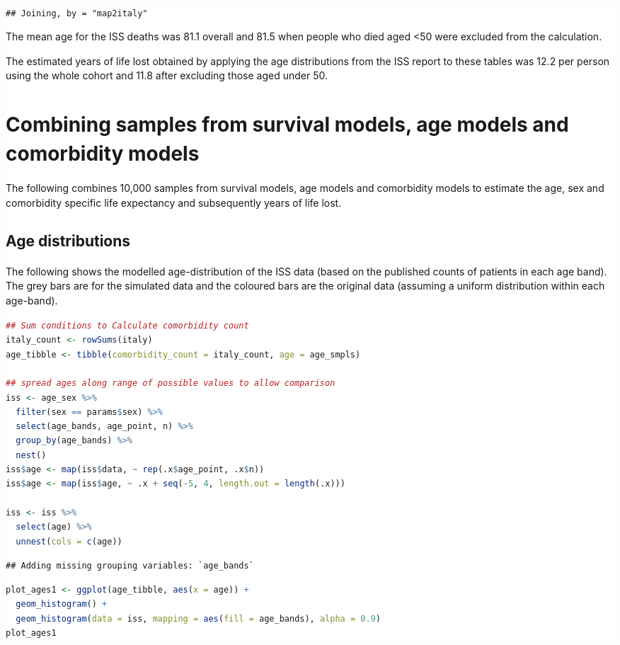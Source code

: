     ## Joining, by = "map2italy"

The mean age for the ISS deaths was 81.1 overall and 81.5 when people
who died aged &lt;50 were excluded from the calculation.

The estimated years of life lost obtained by applying the age
distributions from the ISS report to these tables was 12.2 per person
using the whole cohort and 11.8 after excluding those aged under 50.

# Combining samples from survival models, age models and comorbidity models

The following combines 10,000 samples from survival models, age models
and comorbidity models to estimate the age, sex and comorbidity specific
life expectancy and subsequently years of life lost.

## Age distributions

The following shows the modelled age-distribution of the ISS data (based
on the published counts of patients in each age band). The grey bars are
for the simulated data and the coloured bars are the original data
(assuming a uniform distribution within each age-band).

``` r
## Sum conditions to Calculate comorbidity count
italy_count <- rowSums(italy)
age_tibble <- tibble(comorbidity_count = italy_count, age = age_smpls)

## spread ages along range of possible values to allow comparison
iss <- age_sex %>% 
  filter(sex == params$sex) %>% 
  select(age_bands, age_point, n) %>% 
  group_by(age_bands) %>% 
  nest()
iss$age <- map(iss$data, ~ rep(.x$age_point, .x$n))
iss$age <- map(iss$age, ~ .x + seq(-5, 4, length.out = length(.x)))

iss <- iss %>% 
  select(age) %>% 
  unnest(cols = c(age)) 
```

    ## Adding missing grouping variables: `age_bands`

``` r
plot_ages1 <- ggplot(age_tibble, aes(x = age)) +
  geom_histogram() +
  geom_histogram(data = iss, mapping = aes(fill = age_bands), alpha = 0.9)
plot_ages1
```
